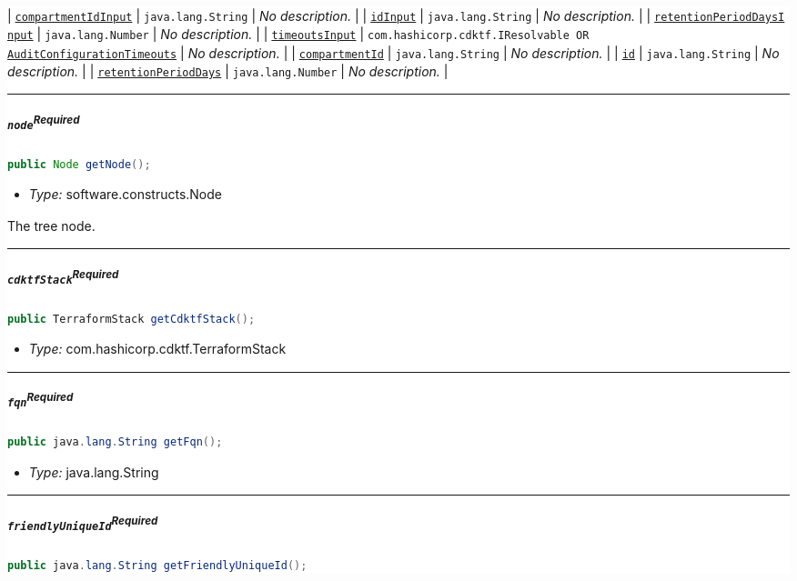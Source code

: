 | <code><a href="#rhizo-co-terraform-provider-oci.auditConfiguration.AuditConfiguration.property.compartmentIdInput">compartmentIdInput</a></code> | <code>java.lang.String</code> | *No description.* |
| <code><a href="#rhizo-co-terraform-provider-oci.auditConfiguration.AuditConfiguration.property.idInput">idInput</a></code> | <code>java.lang.String</code> | *No description.* |
| <code><a href="#rhizo-co-terraform-provider-oci.auditConfiguration.AuditConfiguration.property.retentionPeriodDaysInput">retentionPeriodDaysInput</a></code> | <code>java.lang.Number</code> | *No description.* |
| <code><a href="#rhizo-co-terraform-provider-oci.auditConfiguration.AuditConfiguration.property.timeoutsInput">timeoutsInput</a></code> | <code>com.hashicorp.cdktf.IResolvable OR <a href="#rhizo-co-terraform-provider-oci.auditConfiguration.AuditConfigurationTimeouts">AuditConfigurationTimeouts</a></code> | *No description.* |
| <code><a href="#rhizo-co-terraform-provider-oci.auditConfiguration.AuditConfiguration.property.compartmentId">compartmentId</a></code> | <code>java.lang.String</code> | *No description.* |
| <code><a href="#rhizo-co-terraform-provider-oci.auditConfiguration.AuditConfiguration.property.id">id</a></code> | <code>java.lang.String</code> | *No description.* |
| <code><a href="#rhizo-co-terraform-provider-oci.auditConfiguration.AuditConfiguration.property.retentionPeriodDays">retentionPeriodDays</a></code> | <code>java.lang.Number</code> | *No description.* |

---

##### `node`<sup>Required</sup> <a name="node" id="rhizo-co-terraform-provider-oci.auditConfiguration.AuditConfiguration.property.node"></a>

```java
public Node getNode();
```

- *Type:* software.constructs.Node

The tree node.

---

##### `cdktfStack`<sup>Required</sup> <a name="cdktfStack" id="rhizo-co-terraform-provider-oci.auditConfiguration.AuditConfiguration.property.cdktfStack"></a>

```java
public TerraformStack getCdktfStack();
```

- *Type:* com.hashicorp.cdktf.TerraformStack

---

##### `fqn`<sup>Required</sup> <a name="fqn" id="rhizo-co-terraform-provider-oci.auditConfiguration.AuditConfiguration.property.fqn"></a>

```java
public java.lang.String getFqn();
```

- *Type:* java.lang.String

---

##### `friendlyUniqueId`<sup>Required</sup> <a name="friendlyUniqueId" id="rhizo-co-terraform-provider-oci.auditConfiguration.AuditConfiguration.property.friendlyUniqueId"></a>

```java
public java.lang.String getFriendlyUniqueId();
```
